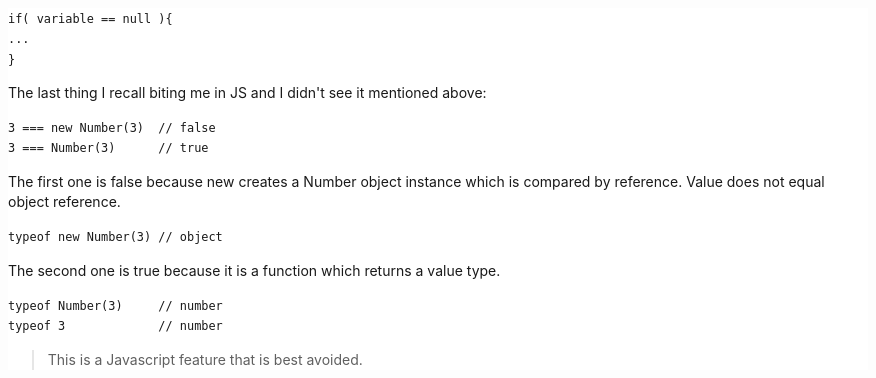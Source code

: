     if( variable == null ){
    ...
    }

The last thing I recall biting me in JS and I didn't see it mentioned above:

    3 === new Number(3)  // false
    3 === Number(3)      // true

The first one is false because new creates a Number object instance which is compared by reference. Value does not equal object reference.

    typeof new Number(3) // object

The second one is true because it is a function which returns a value type.

    typeof Number(3)     // number
    typeof 3             // number

> This is a Javascript feature that is best avoided.
